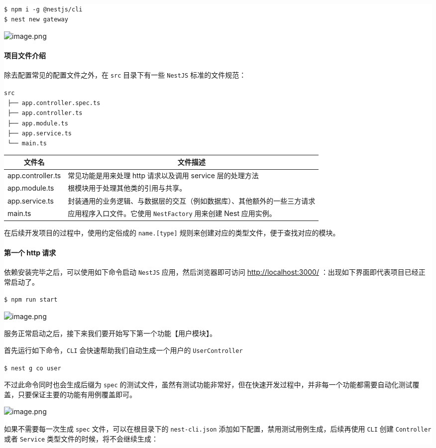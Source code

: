 ```
$ npm i -g @nestjs/cli
$ nest new gateway
```

![image.png](https://p1-juejin.byteimg.com/tos-cn-i-k3u1fbpfcp/9be61963c4bf400b925f4445f9fb7f6b~tplv-k3u1fbpfcp-watermark.image?)

#### 项目文件介绍

除去配置常见的配置文件之外，在 `src` 目录下有一些 `NestJS` 标准的文件规范：

```
src
 ├── app.controller.spec.ts
 ├── app.controller.ts
 ├── app.module.ts
 ├── app.service.ts
 └── main.ts
```

| 文件名            | 文件描述                                                     |
| ----------------- | ------------------------------------------------------------ |
| app.controller.ts | 常见功能是用来处理 http 请求以及调用 service 层的处理方法    |
| app.module.ts     | 根模块用于处理其他类的引用与共享。                           |
| app.service.ts    | 封装通用的业务逻辑、与数据层的交互（例如数据库）、其他额外的一些三方请求 |
| main.ts           | 应用程序入口文件。它使用 `NestFactory` 用来创建 Nest 应用实例。 |

在后续开发项目的过程中，使用约定俗成的 `name.[type]` 规则来创建对应的类型文件，便于查找对应的模块。

#### 第一个 http 请求

依赖安装完毕之后，可以使用如下命令启动 `NestJS` 应用，然后浏览器即可访问 [http://localhost:3000/](http://localhost:3000/) ：出现如下界面即代表项目已经正常启动了。

```
$ npm run start
```

![image.png](https://p1-juejin.byteimg.com/tos-cn-i-k3u1fbpfcp/fd6ca06553cc45f18162ce05b100cef3~tplv-k3u1fbpfcp-watermark.image?)

服务正常启动之后，接下来我们要开始写下第一个功能【用户模块】。

首先运行如下命令，`CLI` 会快速帮助我们自动生成一个用户的 `UserController`

```
$ nest g co user
```

不过此命令同时也会生成后缀为 `spec` 的测试文件，虽然有测试功能非常好，但在快速开发过程中，并非每一个功能都需要自动化测试覆盖，只要保证主要的功能有用例覆盖即可。

![image.png](https://p6-juejin.byteimg.com/tos-cn-i-k3u1fbpfcp/695e104a35584d0983d4705b3cdfdff4~tplv-k3u1fbpfcp-watermark.image?)

如果不需要每一次生成 `spec` 文件，可以在根目录下的 `nest-cli.json` 添加如下配置，禁用测试用例生成，后续再使用 `CLI` 创建 `Controller` 或者 `Service` 类型文件的时候，将不会继续生成：
